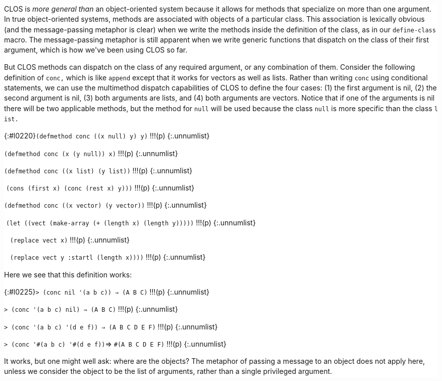 CLOS is *more general than* an object-oriented system because it allows for methods that specialize on more than one argument.
In true object-oriented systems, methods are associated with objects of a particular class.
This association is lexically obvious (and the message-passing metaphor is clear) when we write the methods inside the definition of the class, as in our `define-class` macro.
The message-passing metaphor is still apparent when we write generic functions that dispatch on the class of their first argument, which is how we've been using CLOS so far.

But CLOS methods can dispatch on the class of any required argument, or any combination of them.
Consider the following definition of `conc,` which is like `append` except that it works for vectors as well as lists.
Rather than writing `conc` using conditional statements, we can use the multimethod dispatch capabilities of CLOS to define the four cases: (1) the first argument is nil, (2) the second argument is nil, (3) both arguments are lists, and (4) both arguments are vectors.
Notice that if one of the arguments is nil there will be two applicable methods, but the method for `null` will be used because the class `null` is more specific than the class `list.`

[ ](#){:#l0220}`(defmethod conc ((x null) y) y)`
!!!(p) {:.unnumlist}

`(defmethod conc (x (y null)) x)`
!!!(p) {:.unnumlist}

`(defmethod conc ((x list) (y list))`
!!!(p) {:.unnumlist}

 `(cons (first x) (conc (rest x) y)))`
!!!(p) {:.unnumlist}

`(defmethod conc ((x vector) (y vector))`
!!!(p) {:.unnumlist}

 `(let ((vect (make-array (+ (length x) (length y)))))`
!!!(p) {:.unnumlist}

   `(replace vect x)`
!!!(p) {:.unnumlist}

   `(replace vect y :startl (length x))))`
!!!(p) {:.unnumlist}

Here we see that this definition works:

[ ](#){:#l0225}`> (conc nil '(a b c)) ⇒ (A B C)`
!!!(p) {:.unnumlist}

`> (conc '(a b c) nil) ⇒ (A B C)`
!!!(p) {:.unnumlist}

`> (conc '(a b c) '(d e f)) ⇒ (A B C D E F)`
!!!(p) {:.unnumlist}

`> (conc '#(a b c) '#(d e f))`⇒ `#(A B C D E F)`
!!!(p) {:.unnumlist}

It works, but one might well ask: where are the objects?
The metaphor of passing a message to an object does not apply here, unless we consider the object to be the list of arguments, rather than a single privileged argument.
